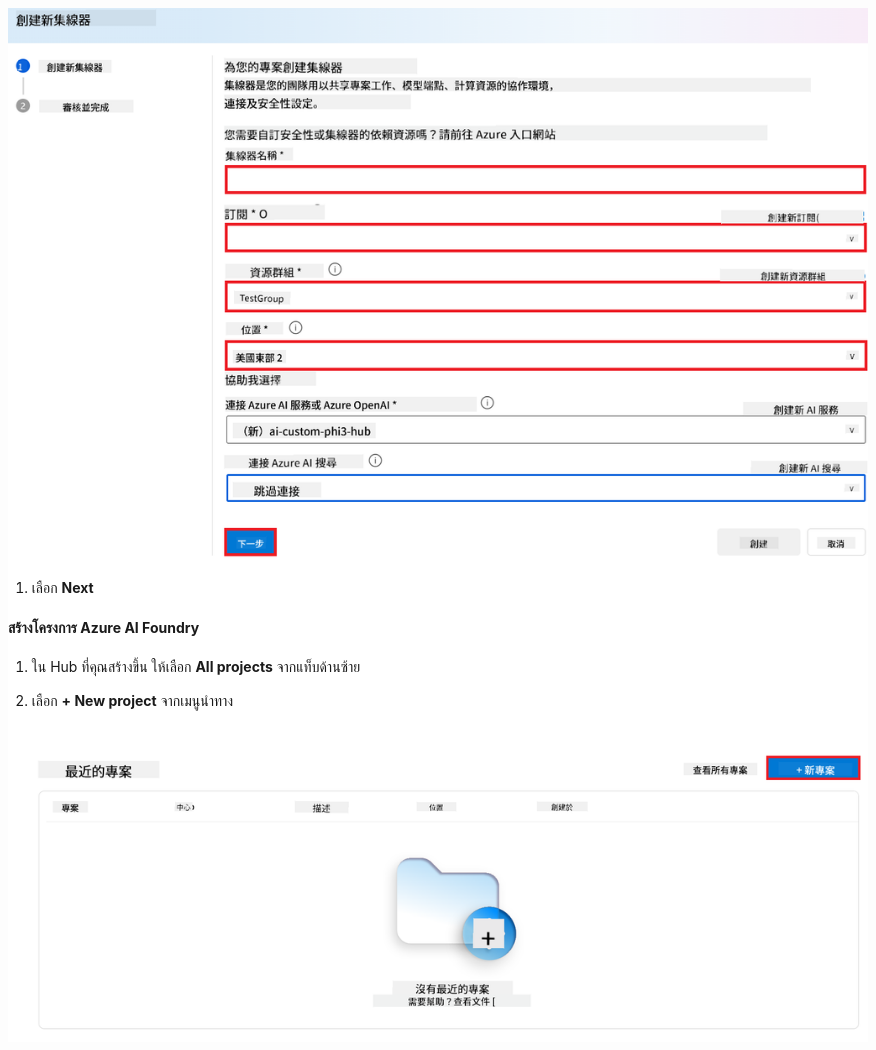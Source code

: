 ![Fill hub.](../../../../../../translated_images/fill-hub.baaa108495c71e3449667210a8ec5a0f3206bf2724ebacaa69cb09d3b12f29d3.mo.png)

1. เลือก **Next**

#### สร้างโครงการ Azure AI Foundry

1. ใน Hub ที่คุณสร้างขึ้น ให้เลือก **All projects** จากแท็บด้านซ้าย

1. เลือก **+ New project** จากเมนูนำทาง

    ![Select new project.](../../../../../../translated_images/select-new-project.cd31c0404088d7a32ee9018978b607dfb773956b15a88606f45579d3bc23c155.mo.png)
